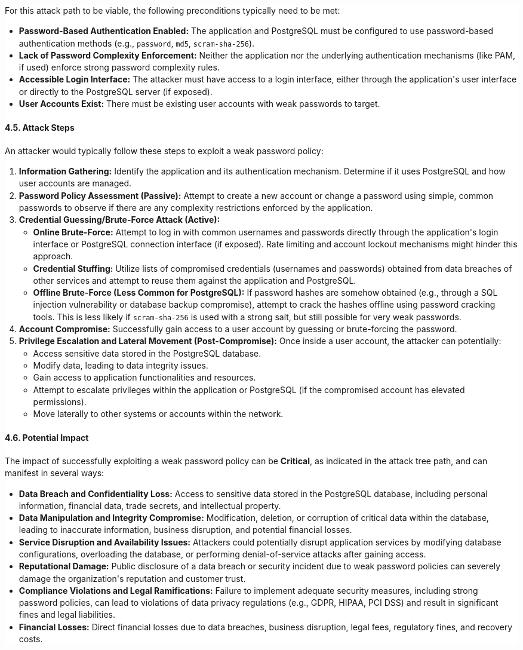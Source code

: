 For this attack path to be viable, the following preconditions typically need to be met:

*   **Password-Based Authentication Enabled:** The application and PostgreSQL must be configured to use password-based authentication methods (e.g., `password`, `md5`, `scram-sha-256`).
*   **Lack of Password Complexity Enforcement:**  Neither the application nor the underlying authentication mechanisms (like PAM, if used) enforce strong password complexity rules.
*   **Accessible Login Interface:**  The attacker must have access to a login interface, either through the application's user interface or directly to the PostgreSQL server (if exposed).
*   **User Accounts Exist:**  There must be existing user accounts with weak passwords to target.

#### 4.5. Attack Steps

An attacker would typically follow these steps to exploit a weak password policy:

1.  **Information Gathering:** Identify the application and its authentication mechanism. Determine if it uses PostgreSQL and how user accounts are managed.
2.  **Password Policy Assessment (Passive):** Attempt to create a new account or change a password using simple, common passwords to observe if there are any complexity restrictions enforced by the application.
3.  **Credential Guessing/Brute-Force Attack (Active):**
    *   **Online Brute-Force:** Attempt to log in with common usernames and passwords directly through the application's login interface or PostgreSQL connection interface (if exposed). Rate limiting and account lockout mechanisms might hinder this approach.
    *   **Credential Stuffing:** Utilize lists of compromised credentials (usernames and passwords) obtained from data breaches of other services and attempt to reuse them against the application and PostgreSQL.
    *   **Offline Brute-Force (Less Common for PostgreSQL):** If password hashes are somehow obtained (e.g., through a SQL injection vulnerability or database backup compromise), attempt to crack the hashes offline using password cracking tools. This is less likely if `scram-sha-256` is used with a strong salt, but still possible for very weak passwords.
4.  **Account Compromise:**  Successfully gain access to a user account by guessing or brute-forcing the password.
5.  **Privilege Escalation and Lateral Movement (Post-Compromise):** Once inside a user account, the attacker can potentially:
    *   Access sensitive data stored in the PostgreSQL database.
    *   Modify data, leading to data integrity issues.
    *   Gain access to application functionalities and resources.
    *   Attempt to escalate privileges within the application or PostgreSQL (if the compromised account has elevated permissions).
    *   Move laterally to other systems or accounts within the network.

#### 4.6. Potential Impact

The impact of successfully exploiting a weak password policy can be **Critical**, as indicated in the attack tree path, and can manifest in several ways:

*   **Data Breach and Confidentiality Loss:**  Access to sensitive data stored in the PostgreSQL database, including personal information, financial data, trade secrets, and intellectual property.
*   **Data Manipulation and Integrity Compromise:**  Modification, deletion, or corruption of critical data within the database, leading to inaccurate information, business disruption, and potential financial losses.
*   **Service Disruption and Availability Issues:**  Attackers could potentially disrupt application services by modifying database configurations, overloading the database, or performing denial-of-service attacks after gaining access.
*   **Reputational Damage:**  Public disclosure of a data breach or security incident due to weak password policies can severely damage the organization's reputation and customer trust.
*   **Compliance Violations and Legal Ramifications:**  Failure to implement adequate security measures, including strong password policies, can lead to violations of data privacy regulations (e.g., GDPR, HIPAA, PCI DSS) and result in significant fines and legal liabilities.
*   **Financial Losses:**  Direct financial losses due to data breaches, business disruption, legal fees, regulatory fines, and recovery costs.
